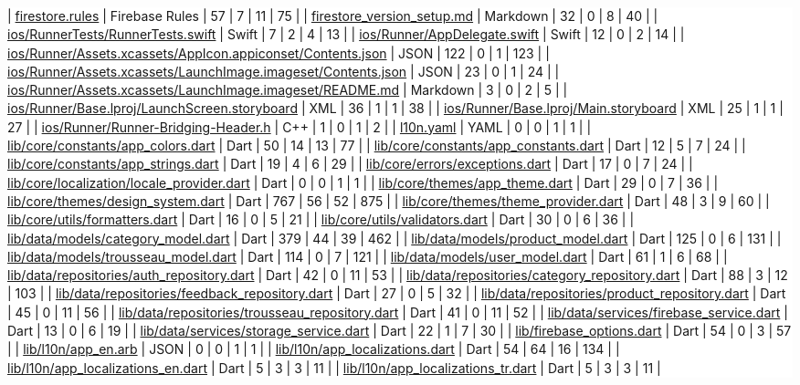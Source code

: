 | [firestore.rules](/firestore.rules) | Firebase Rules | 57 | 7 | 11 | 75 |
| [firestore\_version\_setup.md](/firestore_version_setup.md) | Markdown | 32 | 0 | 8 | 40 |
| [ios/RunnerTests/RunnerTests.swift](/ios/RunnerTests/RunnerTests.swift) | Swift | 7 | 2 | 4 | 13 |
| [ios/Runner/AppDelegate.swift](/ios/Runner/AppDelegate.swift) | Swift | 12 | 0 | 2 | 14 |
| [ios/Runner/Assets.xcassets/AppIcon.appiconset/Contents.json](/ios/Runner/Assets.xcassets/AppIcon.appiconset/Contents.json) | JSON | 122 | 0 | 1 | 123 |
| [ios/Runner/Assets.xcassets/LaunchImage.imageset/Contents.json](/ios/Runner/Assets.xcassets/LaunchImage.imageset/Contents.json) | JSON | 23 | 0 | 1 | 24 |
| [ios/Runner/Assets.xcassets/LaunchImage.imageset/README.md](/ios/Runner/Assets.xcassets/LaunchImage.imageset/README.md) | Markdown | 3 | 0 | 2 | 5 |
| [ios/Runner/Base.lproj/LaunchScreen.storyboard](/ios/Runner/Base.lproj/LaunchScreen.storyboard) | XML | 36 | 1 | 1 | 38 |
| [ios/Runner/Base.lproj/Main.storyboard](/ios/Runner/Base.lproj/Main.storyboard) | XML | 25 | 1 | 1 | 27 |
| [ios/Runner/Runner-Bridging-Header.h](/ios/Runner/Runner-Bridging-Header.h) | C++ | 1 | 0 | 1 | 2 |
| [l10n.yaml](/l10n.yaml) | YAML | 0 | 0 | 1 | 1 |
| [lib/core/constants/app\_colors.dart](/lib/core/constants/app_colors.dart) | Dart | 50 | 14 | 13 | 77 |
| [lib/core/constants/app\_constants.dart](/lib/core/constants/app_constants.dart) | Dart | 12 | 5 | 7 | 24 |
| [lib/core/constants/app\_strings.dart](/lib/core/constants/app_strings.dart) | Dart | 19 | 4 | 6 | 29 |
| [lib/core/errors/exceptions.dart](/lib/core/errors/exceptions.dart) | Dart | 17 | 0 | 7 | 24 |
| [lib/core/localization/locale\_provider.dart](/lib/core/localization/locale_provider.dart) | Dart | 0 | 0 | 1 | 1 |
| [lib/core/themes/app\_theme.dart](/lib/core/themes/app_theme.dart) | Dart | 29 | 0 | 7 | 36 |
| [lib/core/themes/design\_system.dart](/lib/core/themes/design_system.dart) | Dart | 767 | 56 | 52 | 875 |
| [lib/core/themes/theme\_provider.dart](/lib/core/themes/theme_provider.dart) | Dart | 48 | 3 | 9 | 60 |
| [lib/core/utils/formatters.dart](/lib/core/utils/formatters.dart) | Dart | 16 | 0 | 5 | 21 |
| [lib/core/utils/validators.dart](/lib/core/utils/validators.dart) | Dart | 30 | 0 | 6 | 36 |
| [lib/data/models/category\_model.dart](/lib/data/models/category_model.dart) | Dart | 379 | 44 | 39 | 462 |
| [lib/data/models/product\_model.dart](/lib/data/models/product_model.dart) | Dart | 125 | 0 | 6 | 131 |
| [lib/data/models/trousseau\_model.dart](/lib/data/models/trousseau_model.dart) | Dart | 114 | 0 | 7 | 121 |
| [lib/data/models/user\_model.dart](/lib/data/models/user_model.dart) | Dart | 61 | 1 | 6 | 68 |
| [lib/data/repositories/auth\_repository.dart](/lib/data/repositories/auth_repository.dart) | Dart | 42 | 0 | 11 | 53 |
| [lib/data/repositories/category\_repository.dart](/lib/data/repositories/category_repository.dart) | Dart | 88 | 3 | 12 | 103 |
| [lib/data/repositories/feedback\_repository.dart](/lib/data/repositories/feedback_repository.dart) | Dart | 27 | 0 | 5 | 32 |
| [lib/data/repositories/product\_repository.dart](/lib/data/repositories/product_repository.dart) | Dart | 45 | 0 | 11 | 56 |
| [lib/data/repositories/trousseau\_repository.dart](/lib/data/repositories/trousseau_repository.dart) | Dart | 41 | 0 | 11 | 52 |
| [lib/data/services/firebase\_service.dart](/lib/data/services/firebase_service.dart) | Dart | 13 | 0 | 6 | 19 |
| [lib/data/services/storage\_service.dart](/lib/data/services/storage_service.dart) | Dart | 22 | 1 | 7 | 30 |
| [lib/firebase\_options.dart](/lib/firebase_options.dart) | Dart | 54 | 0 | 3 | 57 |
| [lib/l10n/app\_en.arb](/lib/l10n/app_en.arb) | JSON | 0 | 0 | 1 | 1 |
| [lib/l10n/app\_localizations.dart](/lib/l10n/app_localizations.dart) | Dart | 54 | 64 | 16 | 134 |
| [lib/l10n/app\_localizations\_en.dart](/lib/l10n/app_localizations_en.dart) | Dart | 5 | 3 | 3 | 11 |
| [lib/l10n/app\_localizations\_tr.dart](/lib/l10n/app_localizations_tr.dart) | Dart | 5 | 3 | 3 | 11 |